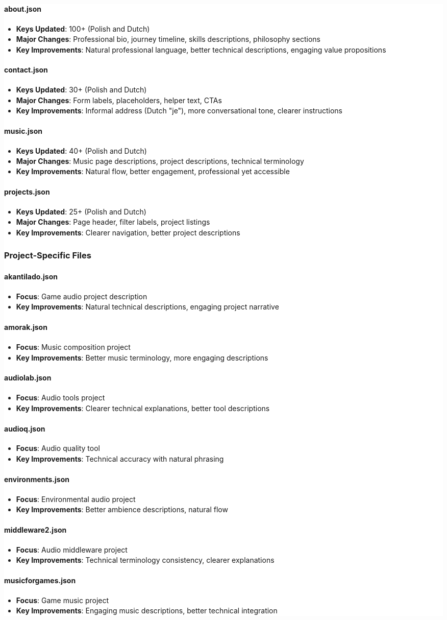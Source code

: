 #### about.json
- **Keys Updated**: 100+ (Polish and Dutch)
- **Major Changes**: Professional bio, journey timeline, skills descriptions, philosophy sections
- **Key Improvements**: Natural professional language, better technical descriptions, engaging value propositions

#### contact.json
- **Keys Updated**: 30+ (Polish and Dutch)
- **Major Changes**: Form labels, placeholders, helper text, CTAs
- **Key Improvements**: Informal address (Dutch "je"), more conversational tone, clearer instructions

#### music.json
- **Keys Updated**: 40+ (Polish and Dutch)
- **Major Changes**: Music page descriptions, project descriptions, technical terminology
- **Key Improvements**: Natural flow, better engagement, professional yet accessible

#### projects.json
- **Keys Updated**: 25+ (Polish and Dutch)
- **Major Changes**: Page header, filter labels, project listings
- **Key Improvements**: Clearer navigation, better project descriptions

### Project-Specific Files

#### akantilado.json
- **Focus**: Game audio project description
- **Key Improvements**: Natural technical descriptions, engaging project narrative

#### amorak.json
- **Focus**: Music composition project
- **Key Improvements**: Better music terminology, more engaging descriptions

#### audiolab.json
- **Focus**: Audio tools project
- **Key Improvements**: Clearer technical explanations, better tool descriptions

#### audioq.json
- **Focus**: Audio quality tool
- **Key Improvements**: Technical accuracy with natural phrasing

#### environments.json
- **Focus**: Environmental audio project
- **Key Improvements**: Better ambience descriptions, natural flow

#### middleware2.json
- **Focus**: Audio middleware project
- **Key Improvements**: Technical terminology consistency, clearer explanations

#### musicforgames.json
- **Focus**: Game music project
- **Key Improvements**: Engaging music descriptions, better technical integration
